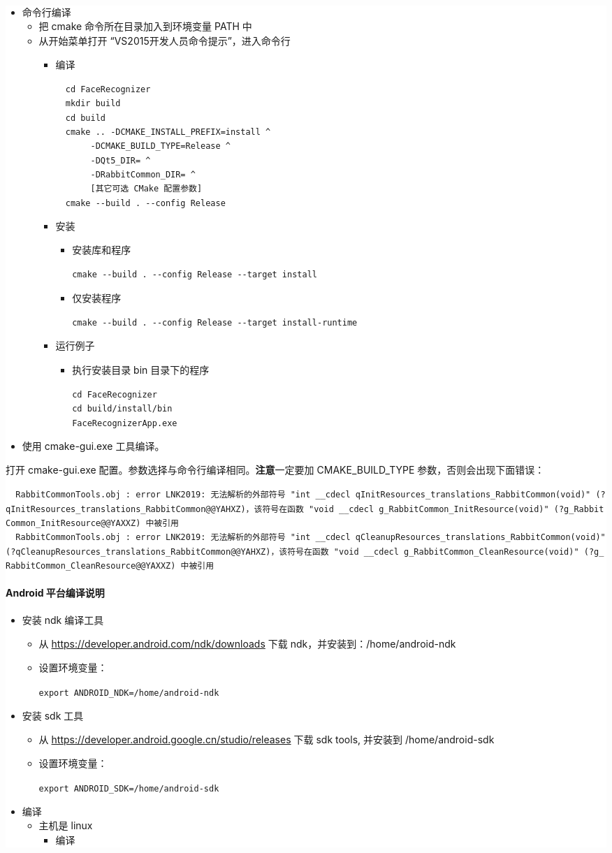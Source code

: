 - 命令行编译
  + 把 cmake 命令所在目录加入到环境变量 PATH 中
  + 从开始菜单打开 “VS2015开发人员命令提示”，进入命令行
    - 编译

            cd FaceRecognizer
            mkdir build
            cd build
            cmake .. -DCMAKE_INSTALL_PREFIX=install ^
                 -DCMAKE_BUILD_TYPE=Release ^
                 -DQt5_DIR= ^
                 -DRabbitCommon_DIR= ^
                 [其它可选 CMake 配置参数]
            cmake --build . --config Release

    - 安装
      + 安装库和程序
        
            cmake --build . --config Release --target install
        
      + 仅安装程序
        
            cmake --build . --config Release --target install-runtime

    - 运行例子
      + 执行安装目录 bin 目录下的程序

            cd FaceRecognizer
            cd build/install/bin
            FaceRecognizerApp.exe

- 使用 cmake-gui.exe 工具编译。

打开 cmake-gui.exe 配置。参数选择与命令行编译相同。**注意**一定要加 CMAKE_BUILD_TYPE 参数，否则会出现下面错误：


      RabbitCommonTools.obj : error LNK2019: 无法解析的外部符号 "int __cdecl qInitResources_translations_RabbitCommon(void)" (?qInitResources_translations_RabbitCommon@@YAHXZ)，该符号在函数 "void __cdecl g_RabbitCommon_InitResource(void)" (?g_RabbitCommon_InitResource@@YAXXZ) 中被引用
      RabbitCommonTools.obj : error LNK2019: 无法解析的外部符号 "int __cdecl qCleanupResources_translations_RabbitCommon(void)" (?qCleanupResources_translations_RabbitCommon@@YAHXZ)，该符号在函数 "void __cdecl g_RabbitCommon_CleanResource(void)" (?g_RabbitCommon_CleanResource@@YAXXZ) 中被引用

#### Android 平台编译说明
+ 安装 ndk 编译工具
  - 从 https://developer.android.com/ndk/downloads 下载 ndk，并安装到：/home/android-ndk
  - 设置环境变量：

        export ANDROID_NDK=/home/android-ndk
        
+ 安装 sdk 工具
  - 从 https://developer.android.google.cn/studio/releases 下载 sdk tools, 并安装到 /home/android-sdk
  - 设置环境变量：
  
        export ANDROID_SDK=/home/android-sdk

+ 编译
  - 主机是 linux
    + 编译
